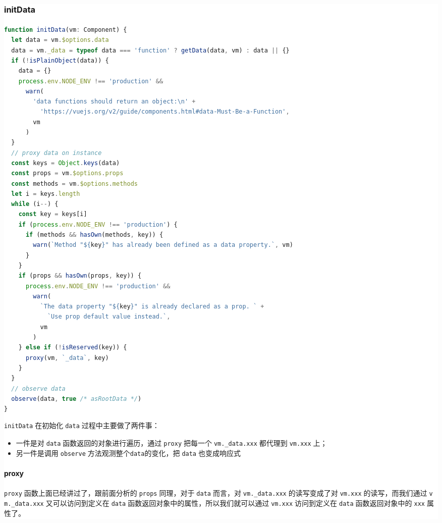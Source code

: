 ### initData

```js
function initData(vm: Component) {
  let data = vm.$options.data
  data = vm._data = typeof data === 'function' ? getData(data, vm) : data || {}
  if (!isPlainObject(data)) {
    data = {}
    process.env.NODE_ENV !== 'production' &&
      warn(
        'data functions should return an object:\n' +
          'https://vuejs.org/v2/guide/components.html#data-Must-Be-a-Function',
        vm
      )
  }
  // proxy data on instance
  const keys = Object.keys(data)
  const props = vm.$options.props
  const methods = vm.$options.methods
  let i = keys.length
  while (i--) {
    const key = keys[i]
    if (process.env.NODE_ENV !== 'production') {
      if (methods && hasOwn(methods, key)) {
        warn(`Method "${key}" has already been defined as a data property.`, vm)
      }
    }
    if (props && hasOwn(props, key)) {
      process.env.NODE_ENV !== 'production' &&
        warn(
          `The data property "${key}" is already declared as a prop. ` +
            `Use prop default value instead.`,
          vm
        )
    } else if (!isReserved(key)) {
      proxy(vm, `_data`, key)
    }
  }
  // observe data
  observe(data, true /* asRootData */)
}
```

`initData` 在初始化 `data` 过程中主要做了两件事：

- 一件是对 `data` 函数返回的对象进行遍历，通过 `proxy` 把每一个 `vm._data.xxx` 都代理到 `vm.xxx` 上；
- 另一件是调用 `observe` 方法观测整个`data`的变化，把 `data` 也变成响应式

#### proxy

`proxy` 函数上面已经讲过了，跟前面分析的 `props` 同理，对于 `data` 而言，对 `vm._data.xxx` 的读写变成了对 `vm.xxx` 的读写，而我们通过 `vm._data.xxx` 又可以访问到定义在 `data` 函数返回对象中的属性，所以我们就可以通过 `vm.xxx` 访问到定义在 `data` 函数返回对象中的 `xxx` 属性了。
